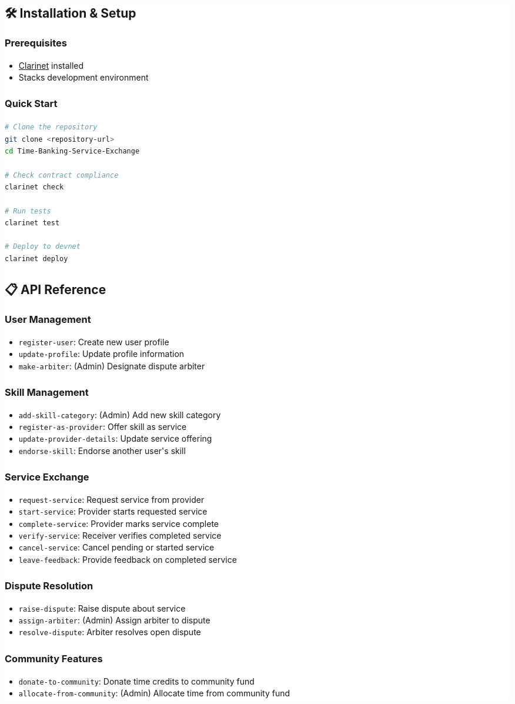 ## 🛠️ Installation & Setup

### Prerequisites
- [Clarinet](https://docs.hiro.so/smart-contracts/clarinet) installed
- Stacks development environment

### Quick Start
```bash
# Clone the repository
git clone <repository-url>
cd Time-Banking-Service-Exchange

# Check contract compliance
clarinet check

# Run tests
clarinet test

# Deploy to devnet
clarinet deploy
```

## 📋 API Reference

### User Management
- `register-user`: Create new user profile
- `update-profile`: Update profile information
- `make-arbiter`: (Admin) Designate dispute arbiter

### Skill Management
- `add-skill-category`: (Admin) Add new skill category
- `register-as-provider`: Offer skill as service
- `update-provider-details`: Update service offering
- `endorse-skill`: Endorse another user's skill

### Service Exchange
- `request-service`: Request service from provider
- `start-service`: Provider starts requested service
- `complete-service`: Provider marks service complete
- `verify-service`: Receiver verifies completed service
- `cancel-service`: Cancel pending or started service
- `leave-feedback`: Provide feedback on completed service

### Dispute Resolution
- `raise-dispute`: Raise dispute about service
- `assign-arbiter`: (Admin) Assign arbiter to dispute
- `resolve-dispute`: Arbiter resolves open dispute

### Community Features
- `donate-to-community`: Donate time credits to community fund
- `allocate-from-community`: (Admin) Allocate time from community fund

